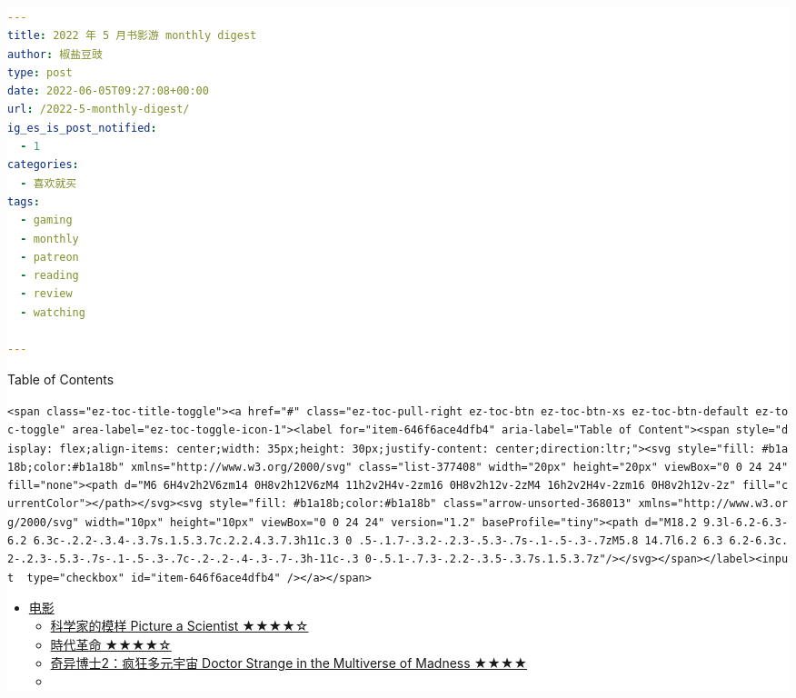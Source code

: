 ```yaml
---
title: 2022 年 5 月书影游 monthly digest
author: 椒盐豆豉
type: post
date: 2022-06-05T09:27:08+00:00
url: /2022-5-monthly-digest/
ig_es_is_post_notified:
  - 1
categories:
  - 喜欢就买
tags:
  - gaming
  - monthly
  - patreon
  - reading
  - review
  - watching

---
```

<div id="ez-toc-container" class="ez-toc-v2_0_43 counter-hierarchy ez-toc-counter ez-toc-container-direction">
  <div class="ez-toc-title-container">
    <p class="ez-toc-title">
      Table of Contents
    </p>
    
    <span class="ez-toc-title-toggle"><a href="#" class="ez-toc-pull-right ez-toc-btn ez-toc-btn-xs ez-toc-btn-default ez-toc-toggle" area-label="ez-toc-toggle-icon-1"><label for="item-646f6ace4dfb4" aria-label="Table of Content"><span style="display: flex;align-items: center;width: 35px;height: 30px;justify-content: center;direction:ltr;"><svg style="fill: #b1a18b;color:#b1a18b" xmlns="http://www.w3.org/2000/svg" class="list-377408" width="20px" height="20px" viewBox="0 0 24 24" fill="none"><path d="M6 6H4v2h2V6zm14 0H8v2h12V6zM4 11h2v2H4v-2zm16 0H8v2h12v-2zM4 16h2v2H4v-2zm16 0H8v2h12v-2z" fill="currentColor"></path></svg><svg style="fill: #b1a18b;color:#b1a18b" class="arrow-unsorted-368013" xmlns="http://www.w3.org/2000/svg" width="10px" height="10px" viewBox="0 0 24 24" version="1.2" baseProfile="tiny"><path d="M18.2 9.3l-6.2-6.3-6.2 6.3c-.2.2-.3.4-.3.7s.1.5.3.7c.2.2.4.3.7.3h11c.3 0 .5-.1.7-.3.2-.2.3-.5.3-.7s-.1-.5-.3-.7zM5.8 14.7l6.2 6.3 6.2-6.3c.2-.2.3-.5.3-.7s-.1-.5-.3-.7c-.2-.2-.4-.3-.7-.3h-11c-.3 0-.5.1-.7.3-.2.2-.3.5-.3.7s.1.5.3.7z"/></svg></span></label><input  type="checkbox" id="item-646f6ace4dfb4" /></a></span>
  </div><nav>
  
  <ul class='ez-toc-list ez-toc-list-level-1 eztoc-visibility-hide-by-default' >
    <li class='ez-toc-page-1 ez-toc-heading-level-2'>
      <a class="ez-toc-link ez-toc-heading-1" href="https://blog.douchi.space/2022-5-monthly-digest/#%E7%94%B5%E5%BD%B1" title="电影">电影</a><ul class='ez-toc-list-level-3'>
        <li class='ez-toc-heading-level-3'>
          <a class="ez-toc-link ez-toc-heading-2" href="https://blog.douchi.space/2022-5-monthly-digest/#%E7%A7%91%E5%AD%A6%E5%AE%B6%E7%9A%84%E6%A8%A1%E6%A0%B7_Picture_a_Scientist_%E2%98%85%E2%98%85%E2%98%85%E2%98%85%E2%98%86" title="科学家的模样 Picture a Scientist ★★★★☆">科学家的模样 Picture a Scientist ★★★★☆</a>
        </li>
        <li class='ez-toc-page-1 ez-toc-heading-level-3'>
          <a class="ez-toc-link ez-toc-heading-3" href="https://blog.douchi.space/2022-5-monthly-digest/#%E6%99%82%E4%BB%A3%E9%9D%A9%E5%91%BD_%E2%98%85%E2%98%85%E2%98%85%E2%98%85%E2%98%86" title="時代革命 ★★★★☆">時代革命 ★★★★☆</a>
        </li>
        <li class='ez-toc-page-1 ez-toc-heading-level-3'>
          <a class="ez-toc-link ez-toc-heading-4" href="https://blog.douchi.space/2022-5-monthly-digest/#%E5%A5%87%E5%BC%82%E5%8D%9A%E5%A3%AB2%EF%BC%9A%E7%96%AF%E7%8B%82%E5%A4%9A%E5%85%83%E5%AE%87%E5%AE%99_Doctor_Strange_in_the_Multiverse_of_Madness_%E2%98%85%E2%98%85%E2%98%85%E2%98%85" title="奇异博士2：疯狂多元宇宙 Doctor Strange in the Multiverse of Madness ★★★★">奇异博士2：疯狂多元宇宙 Doctor Strange in the Multiverse of Madness ★★★★</a>
        </li>
        <li class='ez-toc-page-1 ez-toc-heading-level-3'>